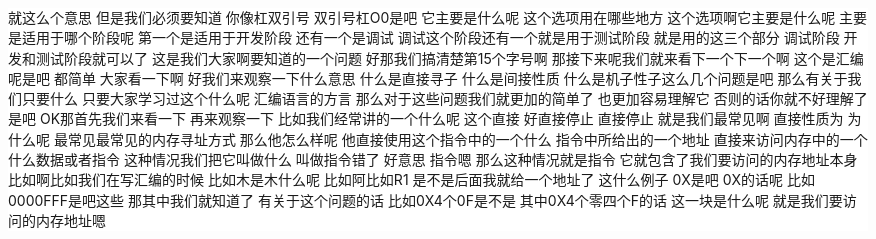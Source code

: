 就这么个意思
但是我们必须要知道
你像杠双引号
双引号杠O0是吧
它主要是什么呢
这个选项用在哪些地方
这个选项啊它主要是什么呢
主要是适用于哪个阶段呢
第一个是适用于开发阶段
还有一个是调试
调试这个阶段还有一个就是用于测试阶段
就是用的这三个部分
调试阶段
开发和测试阶段就可以了
这是我们大家啊要知道的一个问题
好那我们搞清楚第15个字号啊
那接下来呢我们就来看下一个下一个啊
这个是汇编呢是吧
都简单
大家看一下啊
好我们来观察一下什么意思
什么是直接寻子
什么是间接性质
什么是机子性子这么几个问题是吧
那么有关于我们只要什么
只要大家学习过这个什么呢
汇编语言的方言
那么对于这些问题我们就更加的简单了
也更加容易理解它
否则的话你就不好理解了是吧
OK那首先我们来看一下
再来观察一下
比如我们经常讲的一个什么呢
这个直接
好直接停止
直接停止
就是我们最常见啊
直接性质为
为什么呢
最常见最常见的内存寻址方式
那么他怎么样呢
他直接使用这个指令中的一个什么
指令中所给出的一个地址
直接来访问内存中的一个什么数据或者指令
这种情况我们把它叫做什么
叫做指令错了
好意思
指令嗯
那么这种情况就是指令
它就包含了我们要访问的内存地址本身
比如啊比如我们在写汇编的时候
比如木是木什么呢
比如阿比如R1
是不是后面我就给一个地址了
这什么例子
0X是吧
0X的话呢
比如0000FFF是吧这些
那其中我们就知道了
有关于这个问题的话
比如0X4个0F是不是
其中0X4个零四个F的话
这一块是什么呢
就是我们要访问的内存地址嗯